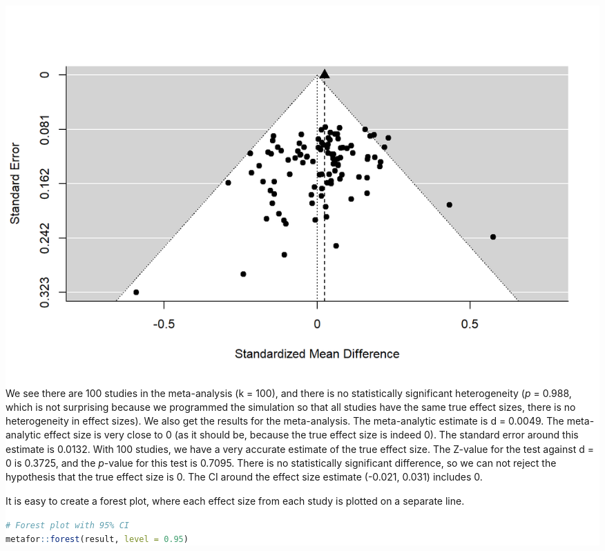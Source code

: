 <img src="13-bias_files/figure-html/metasim1-1.png" width="100%" style="display: block; margin: auto;" />

We see there are 100 studies in the meta-analysis (k = 100), and there is no statistically significant heterogeneity (*p* = 0.988, which is not surprising because we programmed the simulation so that all studies have the same true effect sizes, there is no heterogeneity in effect sizes). We also get the results for the meta-analysis. The meta-analytic estimate is d = 0.0049. The meta-analytic effect size is very close to 0 (as it should be, because the true effect size is indeed 0). The standard error around this estimate is 0.0132. With 100 studies, we have a very accurate estimate of the true effect size. The Z-value for the test against d = 0 is 0.3725, and the *p*-value for this test is 0.7095. There is no statistically significant difference, so we can not reject the hypothesis that the true effect size is 0. The CI around the effect size estimate (-0.021, 0.031) includes 0.  

It is easy to create a forest plot, where each effect size from each study is plotted on a separate line. 


```r
# Forest plot with 95% CI 
metafor::forest(result, level = 0.95)
```

<div class="figure" style="text-align: center">